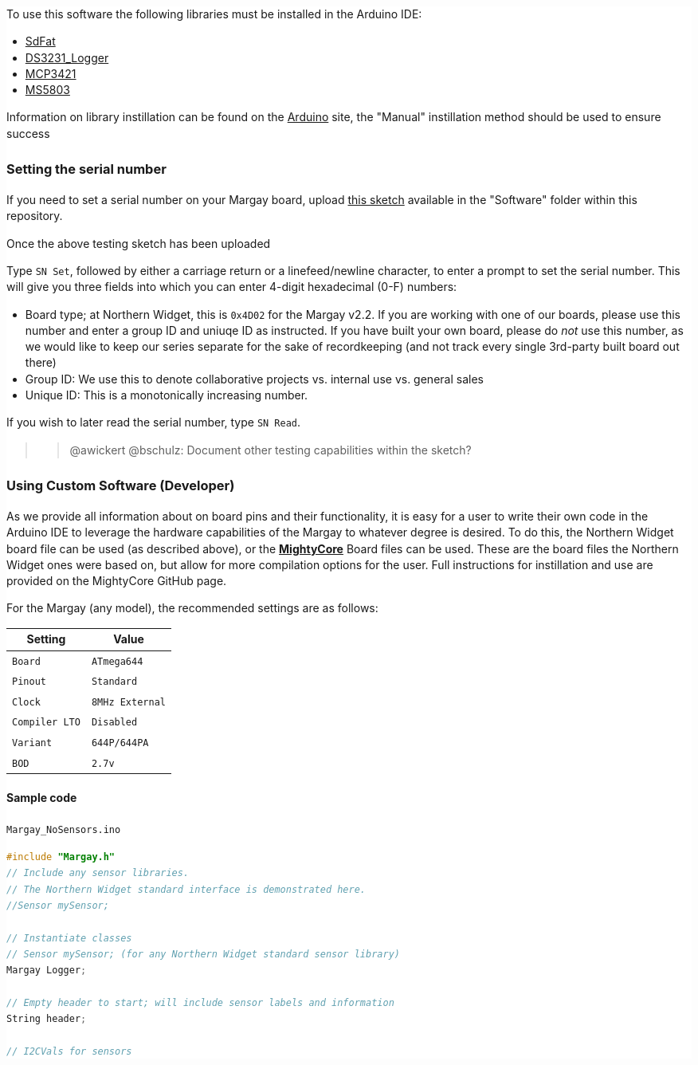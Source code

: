 To use this software the following libraries must be installed in the Arduino IDE:
* [SdFat](https://github.com/greiman/SdFat)
* [DS3231_Logger](https://github.com/NorthernWidget/DS3231_Logger)
* [MCP3421](https://github.com/NorthernWidget/MCP3421)
* [MS5803](https://github.com/NorthernWidget/MS5803)

Information on library instillation can be found on the [Arduino](https://www.arduino.cc/en/Guide/Libraries) site, the "Manual" instillation method should be used to ensure success

### Setting the serial number

If you need to set a serial number on your Margay board, upload [this sketch](https://github.com/NorthernWidget-Skunkworks/Project-Margay/tree/master/Software/Margay_HardwareTest_v2) available in the "Software" folder within this repository.

Once the above testing sketch has been uploaded

Type `SN Set`, followed by either a carriage return or a linefeed/newline character, to enter a prompt to set the serial number. This will give you three fields into which you can enter 4-digit hexadecimal (0-F) numbers:
* Board type; at Northern Widget, this is `0x4D02` for the Margay v2.2. If you are working with one of our boards, please use this number and enter a group ID and uniuqe ID as instructed. If you have built your own board, please do *not* use this number, as we would like to keep our series separate for the sake of recordkeeping (and not track every single 3rd-party built board out there)
* Group ID: We use this to denote collaborative projects vs. internal use vs. general sales
* Unique ID: This is a monotonically increasing number.

If you wish to later read the serial number, type `SN Read`.

>> @awickert @bschulz: Document other testing capabilities within the sketch?

### Using Custom Software (Developer)
As we provide all information about on board pins and their functionality, it is easy for a user to write their own code in the Arduino IDE to leverage the hardware capabilities of the Margay to whatever degree is desired. To do this, the Northern Widget board file can be used (as described above), or the **[MightyCore](https://github.com/MCUdude/MightyCore)** Board files can be used. These are the board files the Northern Widget ones were based on, but allow for more compilation options for the user. Full instructions for instillation and use are provided on the MightyCore GitHub page.

For the Margay (any model), the recommended settings are as follows:

Setting | Value
--------|------
`Board` | `ATmega644`
`Pinout` | `Standard`
`Clock` | `8MHz External`
`Compiler LTO` | `Disabled`
`Variant` | `644P/644PA`
`BOD` | `2.7v`

#### Sample code

`Margay_NoSensors.ino`

```c++
#include "Margay.h"
// Include any sensor libraries.
// The Northern Widget standard interface is demonstrated here.
//Sensor mySensor;

// Instantiate classes
// Sensor mySensor; (for any Northern Widget standard sensor library)
Margay Logger;

// Empty header to start; will include sensor labels and information
String header;

// I2CVals for sensors
```